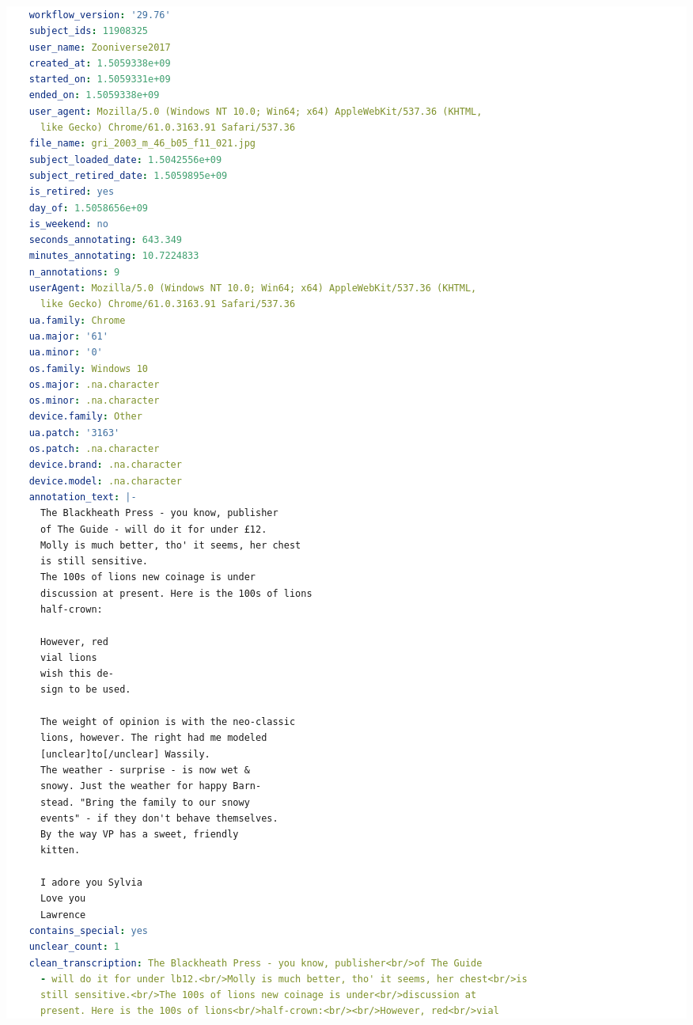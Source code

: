 ```yaml
    workflow_version: '29.76'
    subject_ids: 11908325
    user_name: Zooniverse2017
    created_at: 1.5059338e+09
    started_on: 1.5059331e+09
    ended_on: 1.5059338e+09
    user_agent: Mozilla/5.0 (Windows NT 10.0; Win64; x64) AppleWebKit/537.36 (KHTML,
      like Gecko) Chrome/61.0.3163.91 Safari/537.36
    file_name: gri_2003_m_46_b05_f11_021.jpg
    subject_loaded_date: 1.5042556e+09
    subject_retired_date: 1.5059895e+09
    is_retired: yes
    day_of: 1.5058656e+09
    is_weekend: no
    seconds_annotating: 643.349
    minutes_annotating: 10.7224833
    n_annotations: 9
    userAgent: Mozilla/5.0 (Windows NT 10.0; Win64; x64) AppleWebKit/537.36 (KHTML,
      like Gecko) Chrome/61.0.3163.91 Safari/537.36
    ua.family: Chrome
    ua.major: '61'
    ua.minor: '0'
    os.family: Windows 10
    os.major: .na.character
    os.minor: .na.character
    device.family: Other
    ua.patch: '3163'
    os.patch: .na.character
    device.brand: .na.character
    device.model: .na.character
    annotation_text: |-
      The Blackheath Press - you know, publisher
      of The Guide - will do it for under £12.
      Molly is much better, tho' it seems, her chest
      is still sensitive.
      The 100s of lions new coinage is under
      discussion at present. Here is the 100s of lions
      half-crown:

      However, red
      vial lions
      wish this de-
      sign to be used.

      The weight of opinion is with the neo-classic
      lions, however. The right had me modeled
      [unclear]to[/unclear] Wassily.
      The weather - surprise - is now wet &
      snowy. Just the weather for happy Barn-
      stead. "Bring the family to our snowy
      events" - if they don't behave themselves.
      By the way VP has a sweet, friendly
      kitten.

      I adore you Sylvia
      Love you
      Lawrence
    contains_special: yes
    unclear_count: 1
    clean_transcription: The Blackheath Press - you know, publisher<br/>of The Guide
      - will do it for under lb12.<br/>Molly is much better, tho' it seems, her chest<br/>is
      still sensitive.<br/>The 100s of lions new coinage is under<br/>discussion at
      present. Here is the 100s of lions<br/>half-crown:<br/><br/>However, red<br/>vial
```